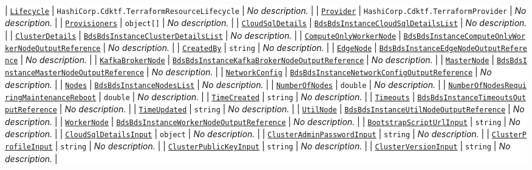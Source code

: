 | <code><a href="#rhizo-co-terraform-provider-oci.bdsBdsInstance.BdsBdsInstance.property.lifecycle">Lifecycle</a></code> | <code>HashiCorp.Cdktf.TerraformResourceLifecycle</code> | *No description.* |
| <code><a href="#rhizo-co-terraform-provider-oci.bdsBdsInstance.BdsBdsInstance.property.provider">Provider</a></code> | <code>HashiCorp.Cdktf.TerraformProvider</code> | *No description.* |
| <code><a href="#rhizo-co-terraform-provider-oci.bdsBdsInstance.BdsBdsInstance.property.provisioners">Provisioners</a></code> | <code>object[]</code> | *No description.* |
| <code><a href="#rhizo-co-terraform-provider-oci.bdsBdsInstance.BdsBdsInstance.property.cloudSqlDetails">CloudSqlDetails</a></code> | <code><a href="#rhizo-co-terraform-provider-oci.bdsBdsInstance.BdsBdsInstanceCloudSqlDetailsList">BdsBdsInstanceCloudSqlDetailsList</a></code> | *No description.* |
| <code><a href="#rhizo-co-terraform-provider-oci.bdsBdsInstance.BdsBdsInstance.property.clusterDetails">ClusterDetails</a></code> | <code><a href="#rhizo-co-terraform-provider-oci.bdsBdsInstance.BdsBdsInstanceClusterDetailsList">BdsBdsInstanceClusterDetailsList</a></code> | *No description.* |
| <code><a href="#rhizo-co-terraform-provider-oci.bdsBdsInstance.BdsBdsInstance.property.computeOnlyWorkerNode">ComputeOnlyWorkerNode</a></code> | <code><a href="#rhizo-co-terraform-provider-oci.bdsBdsInstance.BdsBdsInstanceComputeOnlyWorkerNodeOutputReference">BdsBdsInstanceComputeOnlyWorkerNodeOutputReference</a></code> | *No description.* |
| <code><a href="#rhizo-co-terraform-provider-oci.bdsBdsInstance.BdsBdsInstance.property.createdBy">CreatedBy</a></code> | <code>string</code> | *No description.* |
| <code><a href="#rhizo-co-terraform-provider-oci.bdsBdsInstance.BdsBdsInstance.property.edgeNode">EdgeNode</a></code> | <code><a href="#rhizo-co-terraform-provider-oci.bdsBdsInstance.BdsBdsInstanceEdgeNodeOutputReference">BdsBdsInstanceEdgeNodeOutputReference</a></code> | *No description.* |
| <code><a href="#rhizo-co-terraform-provider-oci.bdsBdsInstance.BdsBdsInstance.property.kafkaBrokerNode">KafkaBrokerNode</a></code> | <code><a href="#rhizo-co-terraform-provider-oci.bdsBdsInstance.BdsBdsInstanceKafkaBrokerNodeOutputReference">BdsBdsInstanceKafkaBrokerNodeOutputReference</a></code> | *No description.* |
| <code><a href="#rhizo-co-terraform-provider-oci.bdsBdsInstance.BdsBdsInstance.property.masterNode">MasterNode</a></code> | <code><a href="#rhizo-co-terraform-provider-oci.bdsBdsInstance.BdsBdsInstanceMasterNodeOutputReference">BdsBdsInstanceMasterNodeOutputReference</a></code> | *No description.* |
| <code><a href="#rhizo-co-terraform-provider-oci.bdsBdsInstance.BdsBdsInstance.property.networkConfig">NetworkConfig</a></code> | <code><a href="#rhizo-co-terraform-provider-oci.bdsBdsInstance.BdsBdsInstanceNetworkConfigOutputReference">BdsBdsInstanceNetworkConfigOutputReference</a></code> | *No description.* |
| <code><a href="#rhizo-co-terraform-provider-oci.bdsBdsInstance.BdsBdsInstance.property.nodes">Nodes</a></code> | <code><a href="#rhizo-co-terraform-provider-oci.bdsBdsInstance.BdsBdsInstanceNodesList">BdsBdsInstanceNodesList</a></code> | *No description.* |
| <code><a href="#rhizo-co-terraform-provider-oci.bdsBdsInstance.BdsBdsInstance.property.numberOfNodes">NumberOfNodes</a></code> | <code>double</code> | *No description.* |
| <code><a href="#rhizo-co-terraform-provider-oci.bdsBdsInstance.BdsBdsInstance.property.numberOfNodesRequiringMaintenanceReboot">NumberOfNodesRequiringMaintenanceReboot</a></code> | <code>double</code> | *No description.* |
| <code><a href="#rhizo-co-terraform-provider-oci.bdsBdsInstance.BdsBdsInstance.property.timeCreated">TimeCreated</a></code> | <code>string</code> | *No description.* |
| <code><a href="#rhizo-co-terraform-provider-oci.bdsBdsInstance.BdsBdsInstance.property.timeouts">Timeouts</a></code> | <code><a href="#rhizo-co-terraform-provider-oci.bdsBdsInstance.BdsBdsInstanceTimeoutsOutputReference">BdsBdsInstanceTimeoutsOutputReference</a></code> | *No description.* |
| <code><a href="#rhizo-co-terraform-provider-oci.bdsBdsInstance.BdsBdsInstance.property.timeUpdated">TimeUpdated</a></code> | <code>string</code> | *No description.* |
| <code><a href="#rhizo-co-terraform-provider-oci.bdsBdsInstance.BdsBdsInstance.property.utilNode">UtilNode</a></code> | <code><a href="#rhizo-co-terraform-provider-oci.bdsBdsInstance.BdsBdsInstanceUtilNodeOutputReference">BdsBdsInstanceUtilNodeOutputReference</a></code> | *No description.* |
| <code><a href="#rhizo-co-terraform-provider-oci.bdsBdsInstance.BdsBdsInstance.property.workerNode">WorkerNode</a></code> | <code><a href="#rhizo-co-terraform-provider-oci.bdsBdsInstance.BdsBdsInstanceWorkerNodeOutputReference">BdsBdsInstanceWorkerNodeOutputReference</a></code> | *No description.* |
| <code><a href="#rhizo-co-terraform-provider-oci.bdsBdsInstance.BdsBdsInstance.property.bootstrapScriptUrlInput">BootstrapScriptUrlInput</a></code> | <code>string</code> | *No description.* |
| <code><a href="#rhizo-co-terraform-provider-oci.bdsBdsInstance.BdsBdsInstance.property.cloudSqlDetailsInput">CloudSqlDetailsInput</a></code> | <code>object</code> | *No description.* |
| <code><a href="#rhizo-co-terraform-provider-oci.bdsBdsInstance.BdsBdsInstance.property.clusterAdminPasswordInput">ClusterAdminPasswordInput</a></code> | <code>string</code> | *No description.* |
| <code><a href="#rhizo-co-terraform-provider-oci.bdsBdsInstance.BdsBdsInstance.property.clusterProfileInput">ClusterProfileInput</a></code> | <code>string</code> | *No description.* |
| <code><a href="#rhizo-co-terraform-provider-oci.bdsBdsInstance.BdsBdsInstance.property.clusterPublicKeyInput">ClusterPublicKeyInput</a></code> | <code>string</code> | *No description.* |
| <code><a href="#rhizo-co-terraform-provider-oci.bdsBdsInstance.BdsBdsInstance.property.clusterVersionInput">ClusterVersionInput</a></code> | <code>string</code> | *No description.* |